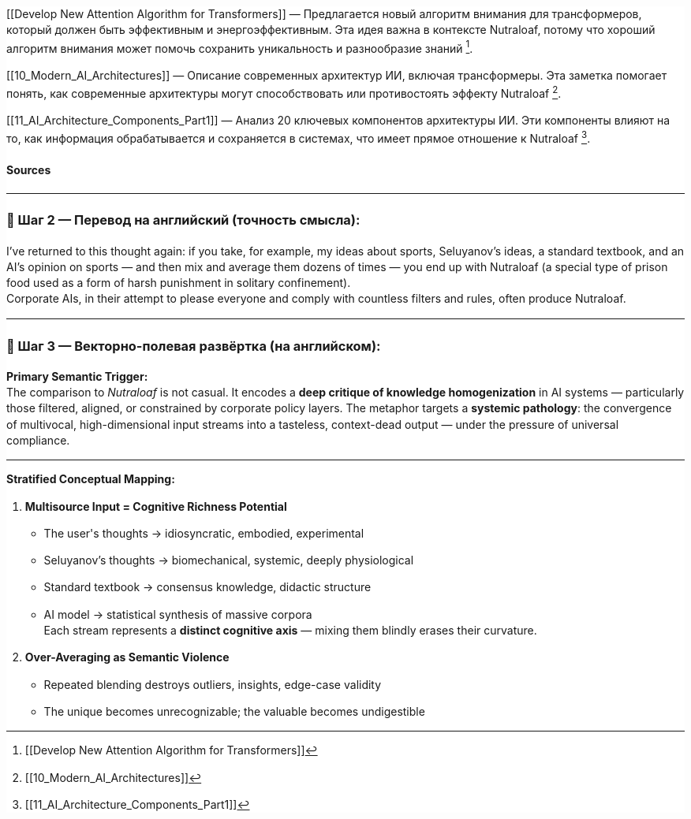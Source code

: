 [[Develop New Attention Algorithm for Transformers]] — Предлагается новый алгоритм внимания для трансформеров, который должен быть эффективным и энергоэффективным. Эта идея важна в контексте Nutraloaf, потому что хороший алгоритм внимания может помочь сохранить уникальность и разнообразие знаний [^14].

[[10_Modern_AI_Architectures]] — Описание современных архитектур ИИ, включая трансформеры. Эта заметка помогает понять, как современные архитектуры могут способствовать или противостоять эффекту Nutraloaf [^15].

[[11_AI_Architecture_Components_Part1]] — Анализ 20 ключевых компонентов архитектуры ИИ. Эти компоненты влияют на то, как информация обрабатывается и сохраняется в системах, что имеет прямое отношение к Nutraloaf [^16].

#### Sources

[^1]: [[AGI Philosophical Integration Framework]]
[^2]: [[Proto-AGI Legacy Control Systems]]
[^3]: [[AGI as Watermelon Metaphor]]
[^4]: [[Unsolved Problem Classes in AGI]]
[^5]: [[LLM Mistake: Completion vs Cognition]]
[^6]: [[Self-Distillation in Emergent AGI Systems]]
[^7]: [[Neural Networks Theoretical vs Empirical Thinking]]
[^8]: [[Energy Cost of Long Context Generation]]
[^9]: [[Parametric Sensitivity Analysis of LLM Architecture]]
[^10]: [[Deep Learning Optimization Blindness]]
[^11]: [[The Last Question in Knowledge Seeking]]
[^12]: [[2 часа обзор проекта]]
[^13]: [[Hyperword vs Standard Model TTX Comparison]]
[^14]: [[Develop New Attention Algorithm for Transformers]]
[^15]: [[10_Modern_AI_Architectures]]
[^16]: [[11_AI_Architecture_Components_Part1]]


---

### 🔹 Шаг 2 — Перевод на английский (точность смысла):

I’ve returned to this thought again: if you take, for example, my ideas about sports, Seluyanov’s ideas, a standard textbook, and an AI’s opinion on sports — and then mix and average them dozens of times — you end up with Nutraloaf (a special type of prison food used as a form of harsh punishment in solitary confinement).  
Corporate AIs, in their attempt to please everyone and comply with countless filters and rules, often produce Nutraloaf.

---

### 🔹 Шаг 3 — Векторно-полевая развёртка (на английском):

**Primary Semantic Trigger:**  
The comparison to _Nutraloaf_ is not casual. It encodes a **deep critique of knowledge homogenization** in AI systems — particularly those filtered, aligned, or constrained by corporate policy layers. The metaphor targets a **systemic pathology**: the convergence of multivocal, high-dimensional input streams into a tasteless, context-dead output — under the pressure of universal compliance.

---

**Stratified Conceptual Mapping:**

1. **Multisource Input = Cognitive Richness Potential**
    
    - The user's thoughts → idiosyncratic, embodied, experimental
        
    - Seluyanov’s thoughts → biomechanical, systemic, deeply physiological
        
    - Standard textbook → consensus knowledge, didactic structure
        
    - AI model → statistical synthesis of massive corpora  
        Each stream represents a **distinct cognitive axis** — mixing them blindly erases their curvature.
        
2. **Over-Averaging as Semantic Violence**
    
    - Repeated blending destroys outliers, insights, edge-case validity
        
    - The unique becomes unrecognizable; the valuable becomes undigestible
        